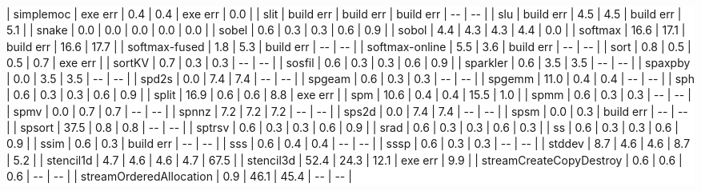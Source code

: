 | simplemoc | exe err | 0.4 | 0.4 | exe err | 0.0 |
| slit | build err | build err | build err | -- | -- |
| slu | build err | 4.5 | 4.5 | build err | 5.1 |
| snake | 0.0 | 0.0 | 0.0 | 0.0 | 0.0 |
| sobel | 0.6 | 0.3 | 0.3 | 0.6 | 0.9 |
| sobol | 4.4 | 4.3 | 4.3 | 4.4 | 0.0 |
| softmax | 16.6 | 17.1 | build err | 16.6 | 17.7 |
| softmax-fused | 1.8 | 5.3 | build err | -- | -- |
| softmax-online | 5.5 | 3.6 | build err | -- | -- |
| sort | 0.8 | 0.5 | 0.5 | 0.7 | exe err |
| sortKV | 0.7 | 0.3 | 0.3 | -- | -- |
| sosfil | 0.6 | 0.3 | 0.3 | 0.6 | 0.9 |
| sparkler | 0.6 | 3.5 | 3.5 | -- | -- |
| spaxpby | 0.0 | 3.5 | 3.5 | -- | -- |
| spd2s | 0.0 | 7.4 | 7.4 | -- | -- |
| spgeam | 0.6 | 0.3 | 0.3 | -- | -- |
| spgemm | 11.0 | 0.4 | 0.4 | -- | -- |
| sph | 0.6 | 0.3 | 0.3 | 0.6 | 0.9 |
| split | 16.9 | 0.6 | 0.6 | 8.8 | exe err |
| spm | 10.6 | 0.4 | 0.4 | 15.5 | 1.0 |
| spmm | 0.6 | 0.3 | 0.3 | -- | -- |
| spmv | 0.0 | 0.7 | 0.7 | -- | -- |
| spnnz | 7.2 | 7.2 | 7.2 | -- | -- |
| sps2d | 0.0 | 7.4 | 7.4 | -- | -- |
| spsm | 0.0 | 0.3 | build err | -- | -- |
| spsort | 37.5 | 0.8 | 0.8 | -- | -- |
| sptrsv | 0.6 | 0.3 | 0.3 | 0.6 | 0.9 |
| srad | 0.6 | 0.3 | 0.3 | 0.6 | 0.3 |
| ss | 0.6 | 0.3 | 0.3 | 0.6 | 0.9 |
| ssim | 0.6 | 0.3 | build err | -- | -- |
| sss | 0.6 | 0.4 | 0.4 | -- | -- |
| sssp | 0.6 | 0.3 | 0.3 | -- | -- |
| stddev | 8.7 | 4.6 | 4.6 | 8.7 | 5.2 |
| stencil1d | 4.7 | 4.6 | 4.6 | 4.7 | 67.5 |
| stencil3d | 52.4 | 24.3 | 12.1 | exe err | 9.9 |
| streamCreateCopyDestroy | 0.6 | 0.6 | 0.6 | -- | -- |
| streamOrderedAllocation | 0.9 | 46.1 | 45.4 | -- | -- |